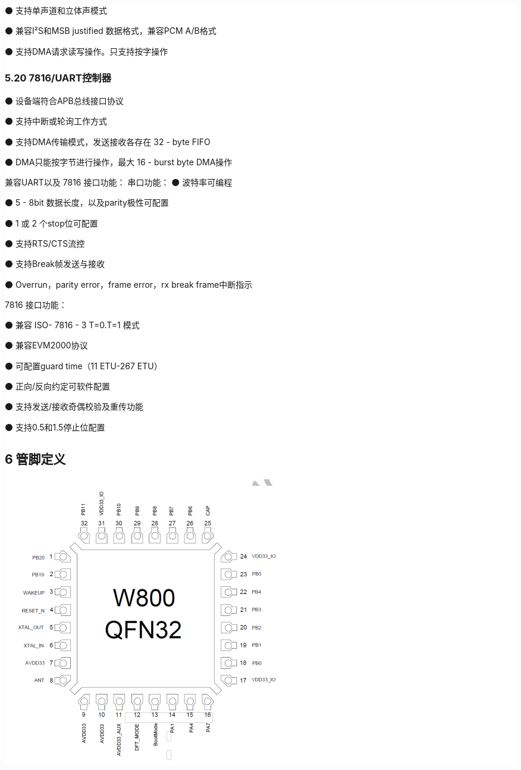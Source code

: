 ⚫ 支持单声道和立体声模式

⚫ 兼容I²S和MSB justified 数据格式，兼容PCM A/B格式

⚫ 支持DMA请求读写操作。只支持按字操作


### 5.20 7816/UART控制器

⚫ 设备端符合APB总线接口协议

⚫ 支持中断或轮询工作方式

⚫ 支持DMA传输模式，发送接收各存在 32 - byte FIFO

⚫ DMA只能按字节进行操作，最大 16 - burst byte DMA操作

兼容UART以及 7816 接口功能：
串口功能：
⚫ 波特率可编程

⚫ 5 - 8bit 数据长度，以及parity极性可配置

⚫ 1 或 2 个stop位可配置

⚫ 支持RTS/CTS流控

⚫ 支持Break帧发送与接收

⚫ Overrun，parity error，frame error，rx break frame中断指示

7816 接口功能：

⚫ 兼容 ISO- 7816 - 3 T=0.T=1 模式

⚫ 兼容EVM2000协议

⚫ 可配置guard time（11 ETU-267 ETU）

⚫ 正向/反向约定可软件配置

⚫ 支持发送/接收奇偶校验及重传功能

⚫ 支持0.5和1.5停止位配置

## 6 管脚定义

![image-20201028175754745](https://github.com/SmartArduino/zhdocs/raw/master/zhW_Series/W800/Docs/DateSheet/manual/image-20201028175754745.png)